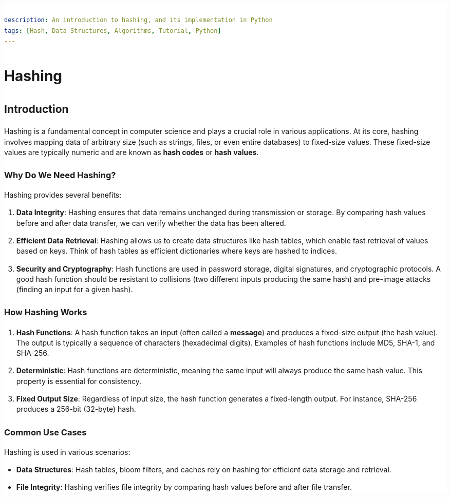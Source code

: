 ```yaml
---
description: An introduction to hashing, and its implementation in Python
tags: [Hash, Data Structures, Algorithms, Tutorial, Python]
---
```


# Hashing

## Introduction

Hashing is a fundamental concept in computer science and plays a crucial role in various applications. At its core, hashing involves mapping data of arbitrary size (such as strings, files, or even entire databases) to fixed-size values. These fixed-size values are typically numeric and are known as **hash codes** or **hash values**.

### Why Do We Need Hashing?

Hashing provides several benefits:

1. **Data Integrity**: Hashing ensures that data remains unchanged during transmission or storage. By comparing hash values before and after data transfer, we can verify whether the data has been altered.

2. **Efficient Data Retrieval**: Hashing allows us to create data structures like hash tables, which enable fast retrieval of values based on keys. Think of hash tables as efficient dictionaries where keys are hashed to indices.

3. **Security and Cryptography**: Hash functions are used in password storage, digital signatures, and cryptographic protocols. A good hash function should be resistant to collisions (two different inputs producing the same hash) and pre-image attacks (finding an input for a given hash).

### How Hashing Works

1. **Hash Functions**: A hash function takes an input (often called a **message**) and produces a fixed-size output (the hash value). The output is typically a sequence of characters (hexadecimal digits). Examples of hash functions include MD5, SHA-1, and SHA-256.

2. **Deterministic**: Hash functions are deterministic, meaning the same input will always produce the same hash value. This property is essential for consistency.

3. **Fixed Output Size**: Regardless of input size, the hash function generates a fixed-length output. For instance, SHA-256 produces a 256-bit (32-byte) hash.

### Common Use Cases

Hashing is used in various scenarios:

- **Data Structures**: Hash tables, bloom filters, and caches rely on hashing for efficient data storage and retrieval.

- **File Integrity**: Hashing verifies file integrity by comparing hash values before and after file transfer.
